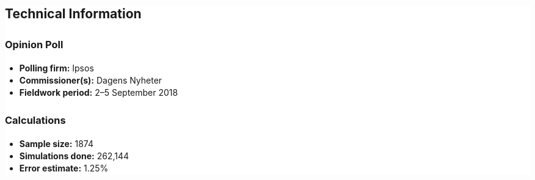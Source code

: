 
## Technical Information

### Opinion Poll

+ **Polling firm:** Ipsos
+ **Commissioner(s):** Dagens Nyheter
+ **Fieldwork period:** 2–5 September 2018

### Calculations

+ **Sample size:** 1874
+ **Simulations done:** 262,144
+ **Error estimate:** 1.25%

